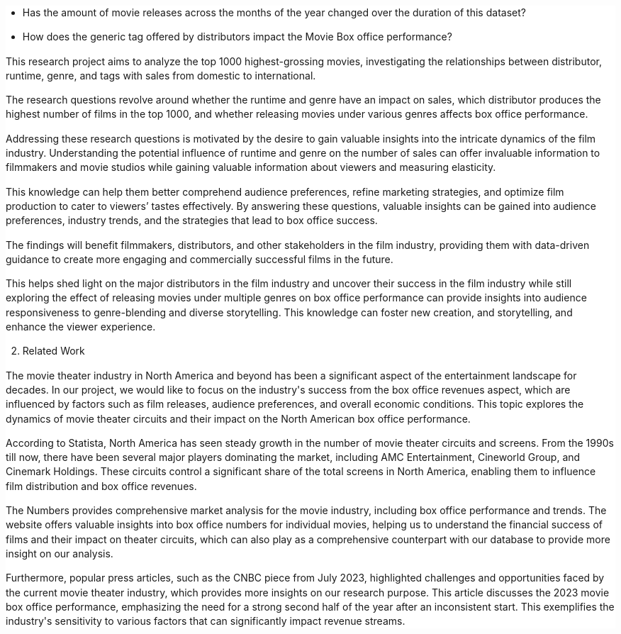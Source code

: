 - Has the amount of movie releases across the months of the year changed over the duration of this dataset?

- How does the generic tag offered by distributors impact the Movie Box office performance?

This research project aims to analyze the top 1000 highest-grossing movies, investigating the relationships between distributor, runtime, genre, and tags with sales from domestic to international. 

The research questions revolve around whether the runtime and genre have an impact on sales, which distributor produces the highest number of films in the top 1000, and whether releasing movies under various genres affects box office performance. 

Addressing these research questions is motivated by the desire to gain valuable insights into the intricate dynamics of the film industry. Understanding the potential influence of runtime and genre on the number of sales can offer invaluable information to filmmakers and movie studios while gaining valuable information about viewers and measuring elasticity. 

This knowledge can help them better comprehend audience preferences, refine marketing strategies, and optimize film production to cater to viewers’ tastes effectively.  By answering these questions, valuable insights can be gained into audience preferences, industry trends, and the strategies that lead to box office success. 

The findings will benefit filmmakers, distributors, and other stakeholders in the film industry, providing them with data-driven guidance to create more engaging and commercially successful films in the future. 

This helps shed light on the major distributors in the film industry and uncover their success in the film industry while still exploring the effect of releasing movies under multiple genres on box office performance can provide insights into audience responsiveness to genre-blending and diverse storytelling. This knowledge can foster new creation, and storytelling, and enhance the viewer experience.

2. Related Work  

The movie theater industry in North America and beyond has been a significant aspect of the entertainment landscape for decades. In our project, we would like to focus on the industry's success from the box office revenues aspect, which are influenced by factors such as film releases, audience preferences, and overall economic conditions. This topic explores the dynamics of movie theater circuits and their impact on the North American box office performance.

According to Statista, North America has seen steady growth in the number of movie theater circuits and screens. From the 1990s till now, there have been several major players dominating the market, including AMC Entertainment, Cineworld Group, and Cinemark Holdings. These circuits control a significant share of the total screens in North America, enabling them to influence film distribution and box office revenues.

The Numbers provides comprehensive market analysis for the movie industry, including box office performance and trends. The website offers valuable insights into box office numbers for individual movies, helping us to understand the financial success of films and their impact on theater circuits, which can also play as a comprehensive counterpart with our database to provide more insight on our analysis.

Furthermore, popular press articles, such as the CNBC piece from July 2023, highlighted challenges and opportunities faced by the current movie theater industry, which provides more insights on our research purpose. This article discusses the 2023 movie box office performance, emphasizing the need for a strong second half of the year after an inconsistent start. This exemplifies the industry's sensitivity to various factors that can significantly impact revenue streams.
